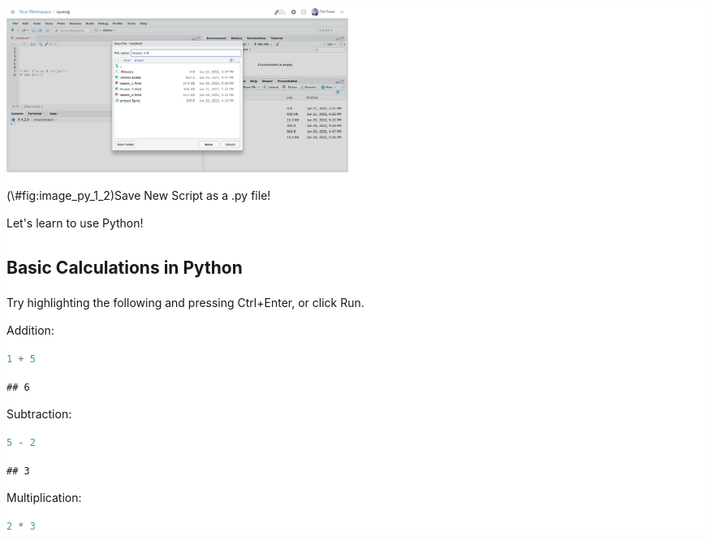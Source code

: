 <img src="images/1_2.png" alt="Save New Script as a .py file!" width="49%" />
<p class="caption">(\#fig:image_py_1_2)Save New Script as a .py file!</p>
</div>

Let's learn to use Python!

## Basic Calculations in Python

Try highlighting the following and pressing Ctrl+Enter, or click Run.

Addition:


```python
1 + 5
```

```
## 6
```

Subtraction:


```python
5 - 2
```

```
## 3
```

Multiplication:


```python
2 * 3
```
